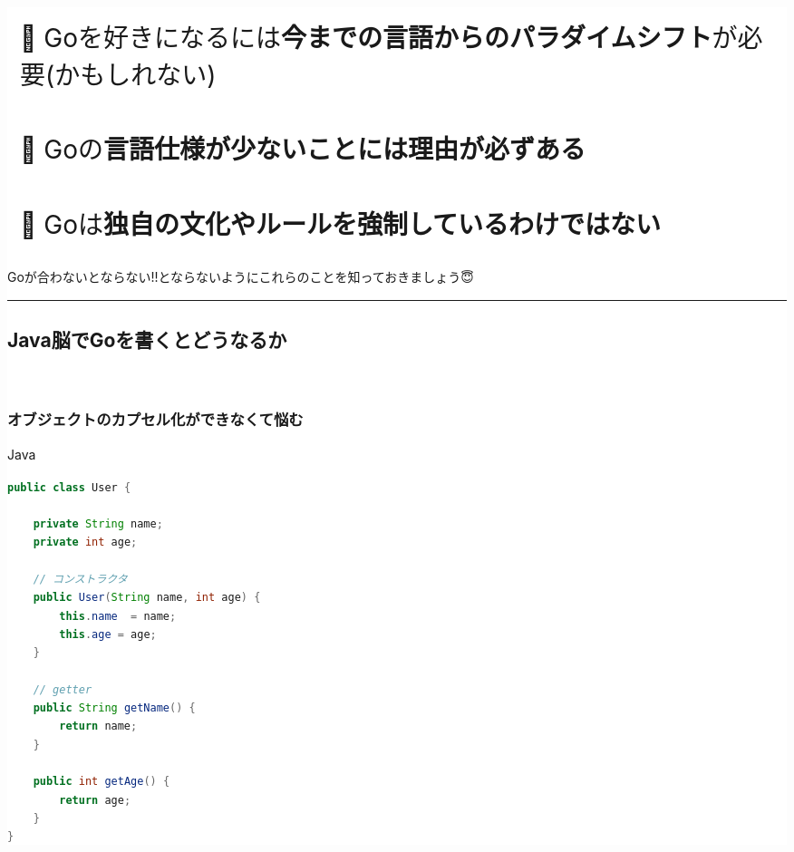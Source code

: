 <v-click>

- 🚀 Goを好きになるには**今までの言語からのパラダイムシフト**が必要(かもしれない)

</v-click>

<v-click>

- 🥑 Goの**言語仕様が少ないことには理由が必ずある**

</v-click>

<v-click>

- 🐢 Goは**独自の文化やルールを強制しているわけではない**

</v-click>

<v-click>
<span text-4xl text-blue-300 py-10>
Goが合わないとならない!!とならないようにこれらのことを知っておきましょう😇
</span>
</v-click>

<style>
  ul {
    list-style-type: none !important;
    padding-left: 0;
  }
  li {
    font-size: 2rem;
    padding: 1rem;
  }
</style>



---

## Java脳でGoを書くとどうなるか

<br />

### オブジェクトのカプセル化ができなくて悩む

<div grid grid-cols-2>
<Transform :scale="0.9">
Java

```java {all|3,4}
public class User {

    private String name;
    private int age;

    // コンストラクタ
    public User(String name, int age) {
        this.name  = name;
        this.age = age;
    }

    // getter
    public String getName() {
        return name;
    }

    public int getAge() {
        return age;
    }
}
```